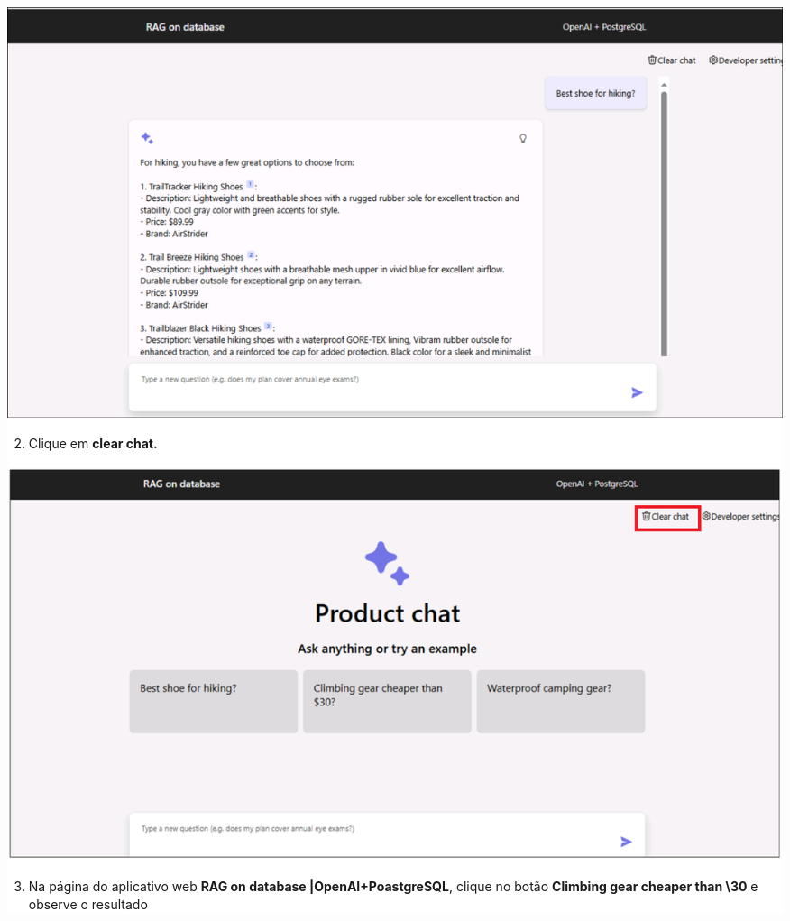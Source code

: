![](./media/image42.png)

2.  Clique em **clear chat.**

![](./media/image43.png)

3.  Na página do aplicativo web **RAG on database |OpenAI+PoastgreSQL**,
    clique no botão **Climbing gear cheaper than \\30** e observe o
    resultado
